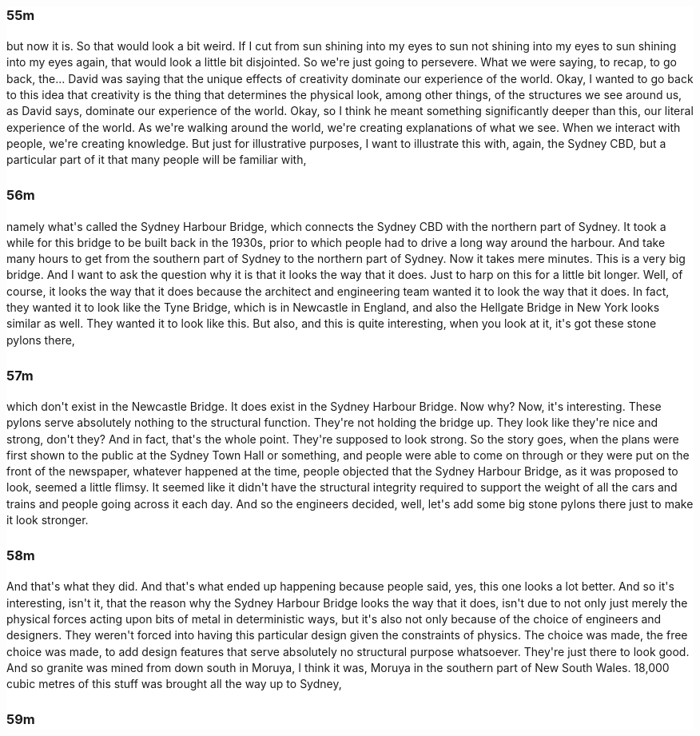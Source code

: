 ### 55m

but now it is. So that would look a bit weird. If I cut from sun shining into my eyes to sun not shining into my eyes to sun shining into my eyes again, that would look a little bit disjointed. So we're just going to persevere. What we were saying, to recap, to go back, the... David was saying that the unique effects of creativity dominate our experience of the world. Okay, I wanted to go back to this idea that creativity is the thing that determines the physical look, among other things, of the structures we see around us, as David says, dominate our experience of the world. Okay, so I think he meant something significantly deeper than this, our literal experience of the world. As we're walking around the world, we're creating explanations of what we see. When we interact with people, we're creating knowledge. But just for illustrative purposes, I want to illustrate this with, again, the Sydney CBD, but a particular part of it that many people will be familiar with,

### 56m

namely what's called the Sydney Harbour Bridge, which connects the Sydney CBD with the northern part of Sydney. It took a while for this bridge to be built back in the 1930s, prior to which people had to drive a long way around the harbour. And take many hours to get from the southern part of Sydney to the northern part of Sydney. Now it takes mere minutes. This is a very big bridge. And I want to ask the question why it is that it looks the way that it does. Just to harp on this for a little bit longer. Well, of course, it looks the way that it does because the architect and engineering team wanted it to look the way that it does. In fact, they wanted it to look like the Tyne Bridge, which is in Newcastle in England, and also the Hellgate Bridge in New York looks similar as well. They wanted it to look like this. But also, and this is quite interesting, when you look at it, it's got these stone pylons there,

### 57m

which don't exist in the Newcastle Bridge. It does exist in the Sydney Harbour Bridge. Now why? Now, it's interesting. These pylons serve absolutely nothing to the structural function. They're not holding the bridge up. They look like they're nice and strong, don't they? And in fact, that's the whole point. They're supposed to look strong. So the story goes, when the plans were first shown to the public at the Sydney Town Hall or something, and people were able to come on through or they were put on the front of the newspaper, whatever happened at the time, people objected that the Sydney Harbour Bridge, as it was proposed to look, seemed a little flimsy. It seemed like it didn't have the structural integrity required to support the weight of all the cars and trains and people going across it each day. And so the engineers decided, well, let's add some big stone pylons there just to make it look stronger.

### 58m

And that's what they did. And that's what ended up happening because people said, yes, this one looks a lot better. And so it's interesting, isn't it, that the reason why the Sydney Harbour Bridge looks the way that it does, isn't due to not only just merely the physical forces acting upon bits of metal in deterministic ways, but it's also not only because of the choice of engineers and designers. They weren't forced into having this particular design given the constraints of physics. The choice was made, the free choice was made, to add design features that serve absolutely no structural purpose whatsoever. They're just there to look good. And so granite was mined from down south in Moruya, I think it was, Moruya in the southern part of New South Wales. 18,000 cubic metres of this stuff was brought all the way up to Sydney,

### 59m
